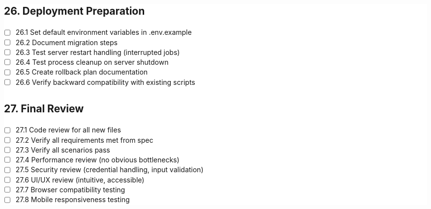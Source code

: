 ## 26. Deployment Preparation

- [ ] 26.1 Set default environment variables in .env.example
- [ ] 26.2 Document migration steps
- [ ] 26.3 Test server restart handling (interrupted jobs)
- [ ] 26.4 Test process cleanup on server shutdown
- [ ] 26.5 Create rollback plan documentation
- [ ] 26.6 Verify backward compatibility with existing scripts

## 27. Final Review

- [ ] 27.1 Code review for all new files
- [ ] 27.2 Verify all requirements met from spec
- [ ] 27.3 Verify all scenarios pass
- [ ] 27.4 Performance review (no obvious bottlenecks)
- [ ] 27.5 Security review (credential handling, input validation)
- [ ] 27.6 UI/UX review (intuitive, accessible)
- [ ] 27.7 Browser compatibility testing
- [ ] 27.8 Mobile responsiveness testing
